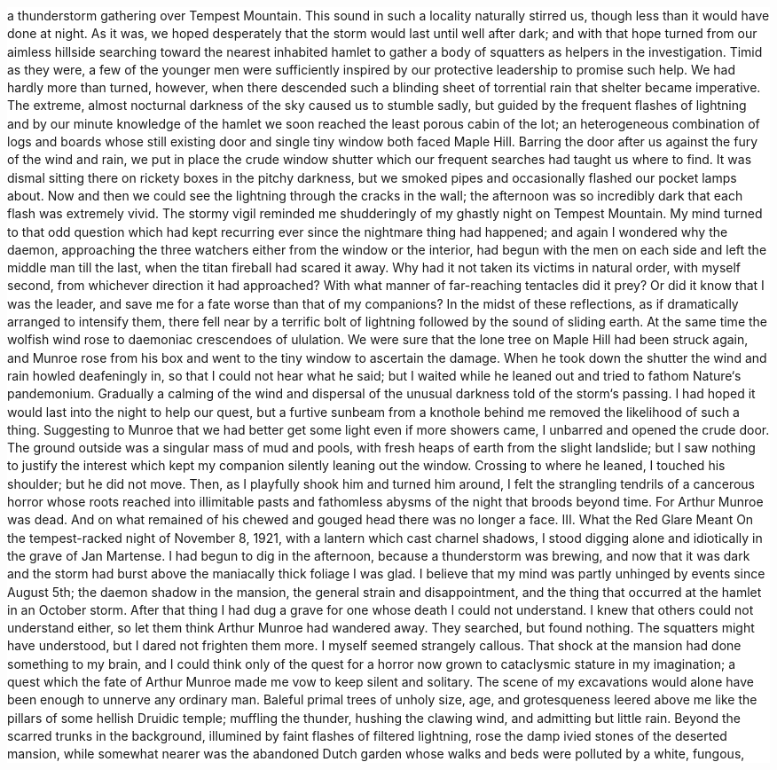 a thunderstorm gathering over Tempest Mountain. This sound in such a locality naturally
stirred us, though less than it would have done at night. As it was, we hoped desperately that
the storm would last until well after dark; and with that hope turned from our aimless hillside
searching toward the nearest inhabited hamlet to gather a body of squatters as helpers in the
investigation. Timid as they were, a few of the younger men were sufficiently inspired by our
protective leadership to promise such help.
We had hardly more than turned, however, when there descended such a blinding sheet of
torrential rain that shelter became imperative. The extreme, almost nocturnal darkness of the
sky caused us to stumble sadly, but guided by the frequent flashes of lightning and by our
minute knowledge of the hamlet we soon reached the least porous cabin of the lot; an
heterogeneous combination of logs and boards whose still existing door and single tiny
window both faced Maple Hill. Barring the door after us against the fury of the wind and rain,
we put in place the crude window shutter which our frequent searches had taught us where to
find. It was dismal sitting there on rickety boxes in the pitchy darkness, but we smoked pipes
and occasionally flashed our pocket lamps about. Now and then we could see the lightning
through the cracks in the wall; the afternoon was so incredibly dark that each flash was
extremely vivid.
The stormy vigil reminded me shudderingly of my ghastly night on Tempest Mountain. My
mind turned to that odd question which had kept recurring ever since the nightmare thing had
happened; and again I wondered why the daemon, approaching the three watchers either
from the window or the interior, had begun with the men on each side and left the middle man
till the last, when the titan fireball had scared it away. Why had it not taken its victims in
natural order, with myself second, from whichever direction it had approached? With what
manner of far-reaching tentacles did it prey? Or did it know that I was the leader, and save me
for a fate worse than that of my companions?
In the midst of these reflections, as if dramatically arranged to intensify them, there fell near
by a terrific bolt of lightning followed by the sound of sliding earth. At the same time the
wolfish wind rose to daemoniac crescendoes of ululation. We were sure that the lone tree on
Maple Hill had been struck again, and Munroe rose from his box and went to the tiny window
to ascertain the damage. When he took down the shutter the wind and rain howled
deafeningly in, so that I could not hear what he said; but I waited while he leaned out and tried
to fathom Nature‘s pandemonium.
Gradually a calming of the wind and dispersal of the unusual darkness told of the storm‘s
passing. I had hoped it would last into the night to help our quest, but a furtive sunbeam from
a knothole behind me removed the likelihood of such a thing. Suggesting to Munroe that we
had better get some light even if more showers came, I unbarred and opened the crude door.
The ground outside was a singular mass of mud and pools, with fresh heaps of earth from the
slight landslide; but I saw nothing to justify the interest which kept my companion silently
leaning out the window. Crossing to where he leaned, I touched his shoulder; but he did not
move. Then, as I playfully shook him and turned him around, I felt the strangling tendrils of a
cancerous horror whose roots reached into illimitable pasts and fathomless abysms of the
night that broods beyond time.
For Arthur Munroe was dead. And on what remained of his chewed and gouged head there
was no longer a face.
III. What the Red Glare Meant
On the tempest-racked night of November 8, 1921, with a lantern which cast charnel
shadows, I stood digging alone and idiotically in the grave of Jan Martense. I had begun to dig
in the afternoon, because a thunderstorm was brewing, and now that it was dark and the
storm had burst above the maniacally thick foliage I was glad.
I believe that my mind was partly unhinged by events since August 5th; the daemon shadow
in the mansion, the general strain and disappointment, and the thing that occurred at the
hamlet in an October storm. After that thing I had dug a grave for one whose death I could not
understand. I knew that others could not understand either, so let them think Arthur Munroe
had wandered away. They searched, but found nothing. The squatters might have
understood, but I dared not frighten them more. I myself seemed strangely callous. That
shock at the mansion had done something to my brain, and I could think only of the quest for
a horror now grown to cataclysmic stature in my imagination; a quest which the fate of Arthur
Munroe made me vow to keep silent and solitary.
The scene of my excavations would alone have been enough to unnerve any ordinary man.
Baleful primal trees of unholy size, age, and grotesqueness leered above me like the pillars of
some hellish Druidic temple; muffling the thunder, hushing the clawing wind, and admitting but
little rain. Beyond the scarred trunks in the background, illumined by faint flashes of filtered
lightning, rose the damp ivied stones of the deserted mansion, while somewhat nearer was
the abandoned Dutch garden whose walks and beds were polluted by a white, fungous,